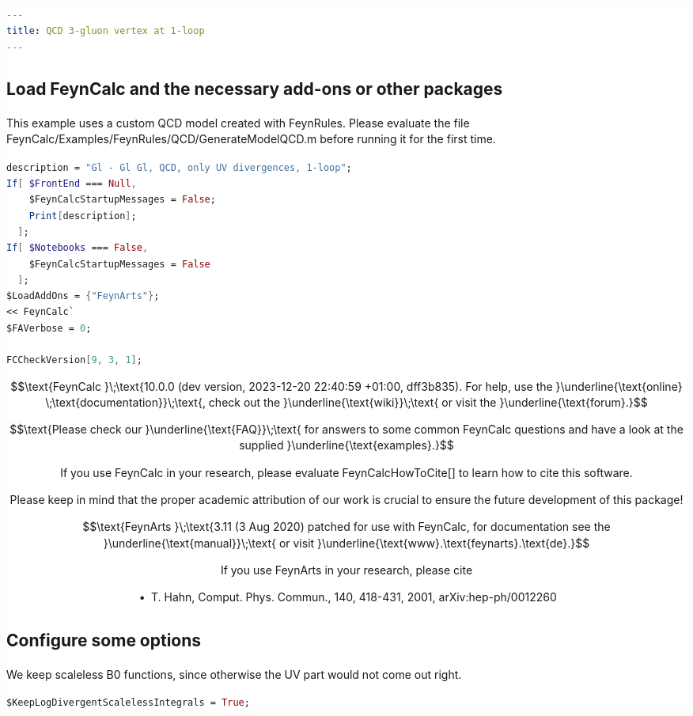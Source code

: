 ```yaml
---
title: QCD 3-gluon vertex at 1-loop
---
```



## Load FeynCalc and the necessary add-ons or other packages

This example uses a custom QCD model created with FeynRules. Please evaluate the file
FeynCalc/Examples/FeynRules/QCD/GenerateModelQCD.m before running it for the first time.

```mathematica
description = "Gl - Gl Gl, QCD, only UV divergences, 1-loop";
If[ $FrontEnd === Null, 
  	$FeynCalcStartupMessages = False; 
  	Print[description]; 
  ];
If[ $Notebooks === False, 
  	$FeynCalcStartupMessages = False 
  ];
$LoadAddOns = {"FeynArts"};
<< FeynCalc`
$FAVerbose = 0; 
 
FCCheckVersion[9, 3, 1];
```

$$\text{FeynCalc }\;\text{10.0.0 (dev version, 2023-12-20 22:40:59 +01:00, dff3b835). For help, use the }\underline{\text{online} \;\text{documentation}}\;\text{, check out the }\underline{\text{wiki}}\;\text{ or visit the }\underline{\text{forum}.}$$

$$\text{Please check our }\underline{\text{FAQ}}\;\text{ for answers to some common FeynCalc questions and have a look at the supplied }\underline{\text{examples}.}$$

$$\text{If you use FeynCalc in your research, please evaluate FeynCalcHowToCite[] to learn how to cite this software.}$$

$$\text{Please keep in mind that the proper academic attribution of our work is crucial to ensure the future development of this package!}$$

$$\text{FeynArts }\;\text{3.11 (3 Aug 2020) patched for use with FeynCalc, for documentation see the }\underline{\text{manual}}\;\text{ or visit }\underline{\text{www}.\text{feynarts}.\text{de}.}$$

$$\text{If you use FeynArts in your research, please cite}$$

$$\text{ $\bullet $ T. Hahn, Comput. Phys. Commun., 140, 418-431, 2001, arXiv:hep-ph/0012260}$$

## Configure some options

We keep scaleless B0 functions, since otherwise the UV part would not come out right.

```mathematica
$KeepLogDivergentScalelessIntegrals = True;
```
